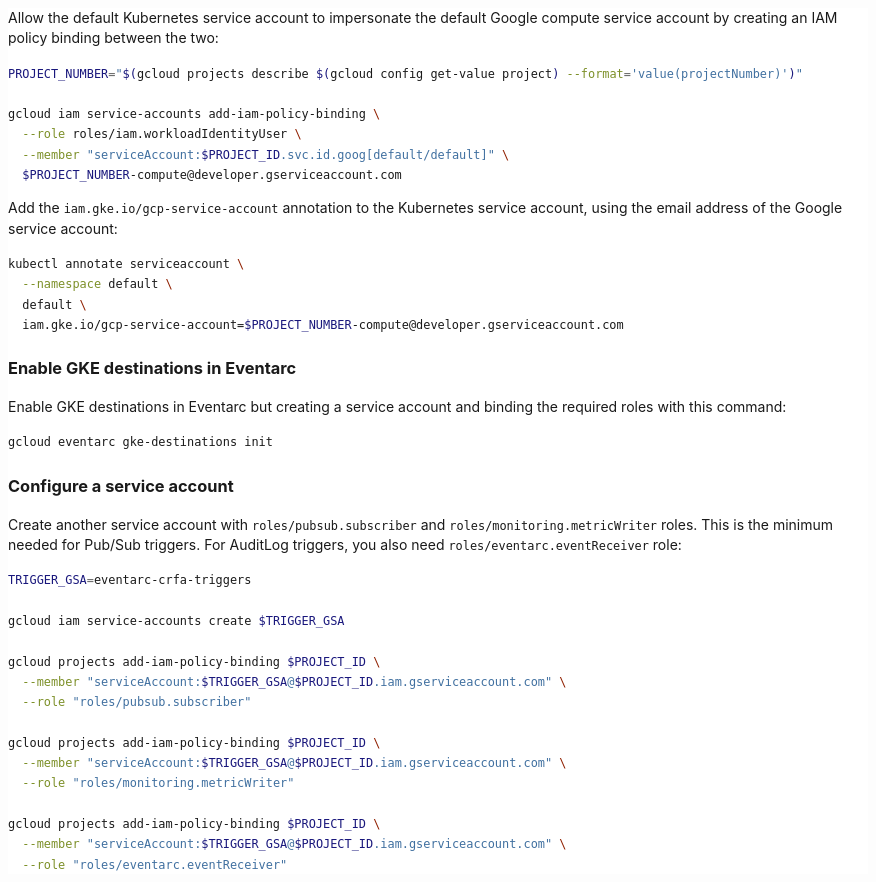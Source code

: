 Allow the default Kubernetes service account to impersonate the default Google
compute service account by creating an IAM policy binding between the two:

```sh
PROJECT_NUMBER="$(gcloud projects describe $(gcloud config get-value project) --format='value(projectNumber)')"

gcloud iam service-accounts add-iam-policy-binding \
  --role roles/iam.workloadIdentityUser \
  --member "serviceAccount:$PROJECT_ID.svc.id.goog[default/default]" \
  $PROJECT_NUMBER-compute@developer.gserviceaccount.com
```

Add the `iam.gke.io/gcp-service-account` annotation to the Kubernetes service
account, using the email address of the Google service account:

```sh
kubectl annotate serviceaccount \
  --namespace default \
  default \
  iam.gke.io/gcp-service-account=$PROJECT_NUMBER-compute@developer.gserviceaccount.com
```

### Enable GKE destinations in Eventarc

Enable GKE destinations in Eventarc but creating a service account and binding the required roles with this command:

```sh
gcloud eventarc gke-destinations init
```

### Configure a service account

Create another service account with `roles/pubsub.subscriber` and
`roles/monitoring.metricWriter` roles. This is the minimum needed for Pub/Sub
triggers. For AuditLog triggers, you also need `roles/eventarc.eventReceiver` role:

```sh
TRIGGER_GSA=eventarc-crfa-triggers

gcloud iam service-accounts create $TRIGGER_GSA

gcloud projects add-iam-policy-binding $PROJECT_ID \
  --member "serviceAccount:$TRIGGER_GSA@$PROJECT_ID.iam.gserviceaccount.com" \
  --role "roles/pubsub.subscriber"

gcloud projects add-iam-policy-binding $PROJECT_ID \
  --member "serviceAccount:$TRIGGER_GSA@$PROJECT_ID.iam.gserviceaccount.com" \
  --role "roles/monitoring.metricWriter"

gcloud projects add-iam-policy-binding $PROJECT_ID \
  --member "serviceAccount:$TRIGGER_GSA@$PROJECT_ID.iam.gserviceaccount.com" \
  --role "roles/eventarc.eventReceiver"
```
